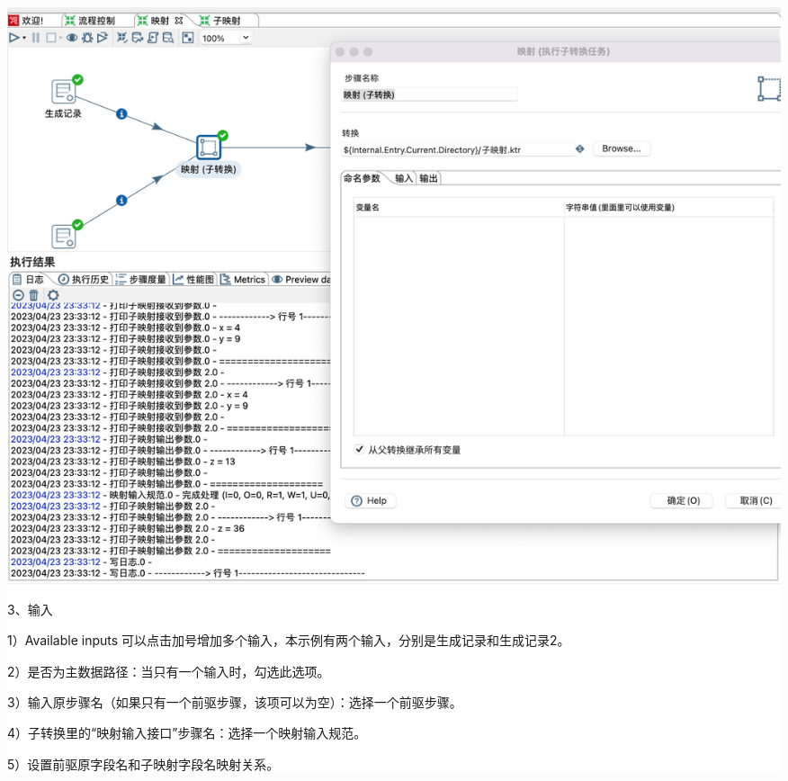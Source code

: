 ![img](images/83.png)

 3、输入

1）Available inputs 可以点击加号增加多个输入，本示例有两个输入，分别是生成记录和生成记录2。

2）是否为主数据路径：当只有一个输入时，勾选此选项。

3）输入原步骤名（如果只有一个前驱步骤，该项可以为空）：选择一个前驱步骤。

4）子转换里的“映射输入接口”步骤名：选择一个映射输入规范。

5）设置前驱原字段名和子映射字段名映射关系。

